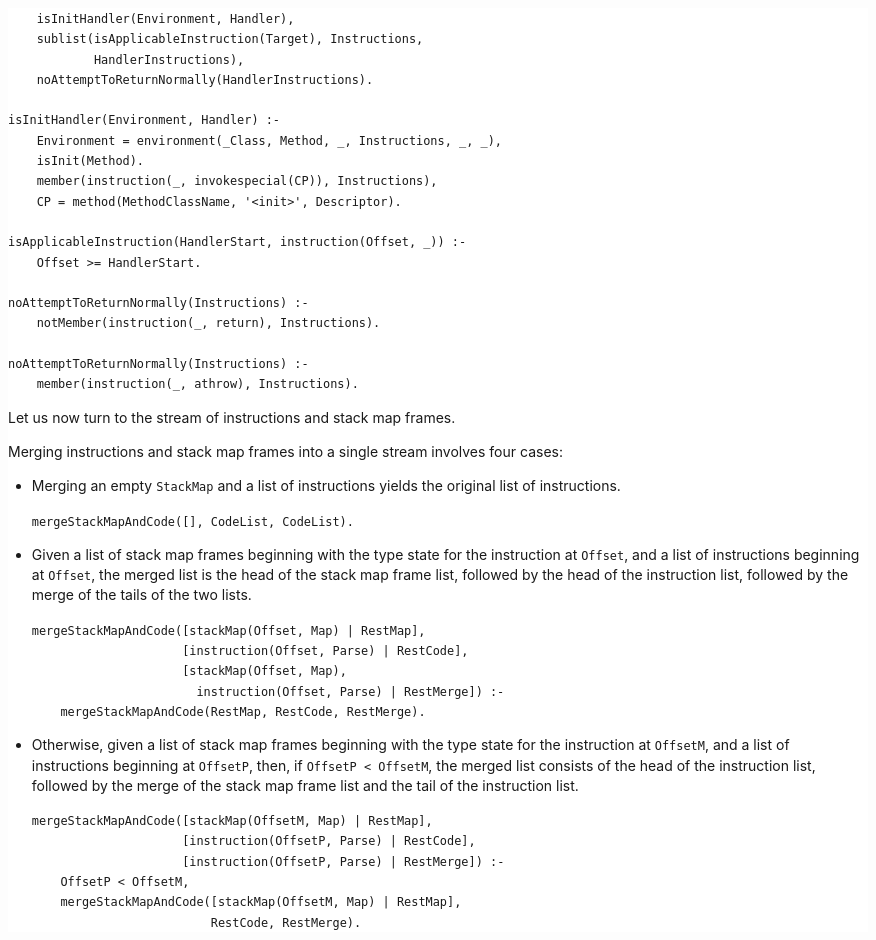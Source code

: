```text
    isInitHandler(Environment, Handler),
    sublist(isApplicableInstruction(Target), Instructions,
            HandlerInstructions),
    noAttemptToReturnNormally(HandlerInstructions).

isInitHandler(Environment, Handler) :-
    Environment = environment(_Class, Method, _, Instructions, _, _),
    isInit(Method).
    member(instruction(_, invokespecial(CP)), Instructions),
    CP = method(MethodClassName, '<init>', Descriptor).

isApplicableInstruction(HandlerStart, instruction(Offset, _)) :-
    Offset >= HandlerStart.

noAttemptToReturnNormally(Instructions) :-
    notMember(instruction(_, return), Instructions).

noAttemptToReturnNormally(Instructions) :-
    member(instruction(_, athrow), Instructions). 
```

Let us now turn to the stream of instructions and stack map frames.

Merging instructions and stack map frames into a single stream involves four cases:

* Merging an empty `StackMap` and a list of instructions yields the original list of instructions.

  ```text
  mergeStackMapAndCode([], CodeList, CodeList).
  ```

* Given a list of stack map frames beginning with the type state for the instruction at `Offset`, and a list of instructions beginning at `Offset`, the merged list is the head of the stack map frame list, followed by the head of the instruction list, followed by the merge of the tails of the two lists.

  ```text
  mergeStackMapAndCode([stackMap(Offset, Map) | RestMap],
                       [instruction(Offset, Parse) | RestCode],
                       [stackMap(Offset, Map),
                         instruction(Offset, Parse) | RestMerge]) :-
      mergeStackMapAndCode(RestMap, RestCode, RestMerge).
  ```

* Otherwise, given a list of stack map frames beginning with the type state for the instruction at `OffsetM`, and a list of instructions beginning at `OffsetP`, then, if `OffsetP < OffsetM`, the merged list consists of the head of the instruction list, followed by the merge of the stack map frame list and the tail of the instruction list.

  ```text
  mergeStackMapAndCode([stackMap(OffsetM, Map) | RestMap],
                       [instruction(OffsetP, Parse) | RestCode],
                       [instruction(OffsetP, Parse) | RestMerge]) :-
      OffsetP < OffsetM,
      mergeStackMapAndCode([stackMap(OffsetM, Map) | RestMap],
                           RestCode, RestMerge).
  ```
